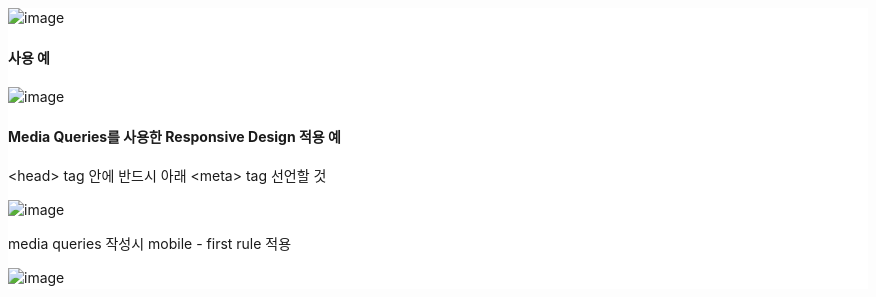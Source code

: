 <img width="462" alt="image" src="https://github.com/user-attachments/assets/e93778df-d93f-4905-a537-0ca3c2e13502">

#### 사용 예

<img width="416" alt="image" src="https://github.com/user-attachments/assets/8815a17a-f5f1-4283-8f1d-4321dce5f3ea">

#### Media Queries를 사용한 Responsive Design 적용 예
\<head> tag 안에 반드시 아래 \<meta> tag 선언할 것

<img width="582" alt="image" src="https://github.com/user-attachments/assets/02dc7b7b-54fa-41a4-81f2-e85f3670dd93">

media queries 작성시 mobile - first rule 적용

<img width="525" alt="image" src="https://github.com/user-attachments/assets/fbf3af64-f1ea-45f7-933b-8835b610b1d4">
